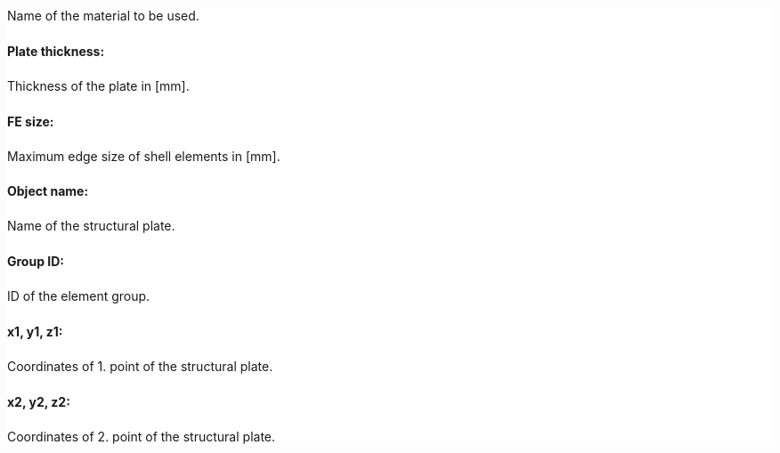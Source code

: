 



Name of the material to be used.





#### Plate thickness:





Thickness of the plate in \[mm].





#### FE size:





Maximum edge size of shell elements in \[mm].





#### Object name:





Name of the structural plate.





#### Group ID:





ID of the element group.





#### x1, y1, z1:





Coordinates of 1. point of the structural plate.





#### x2, y2, z2:





Coordinates of 2. point of the structural plate.
